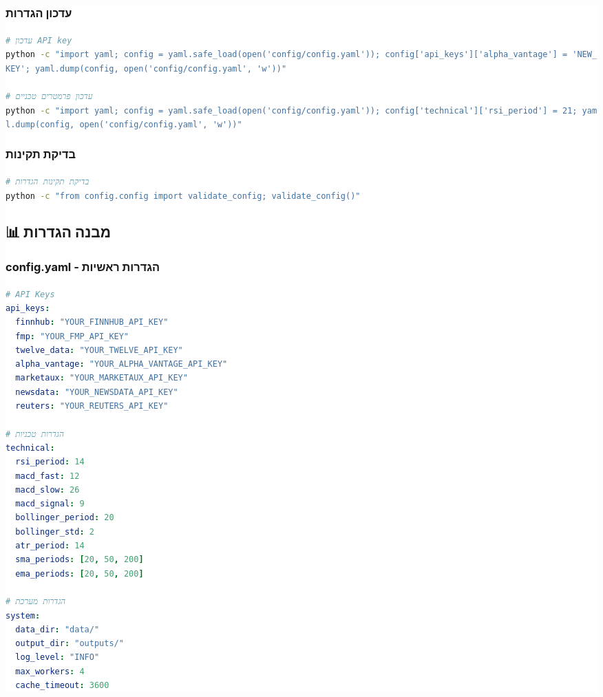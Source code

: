 ### עדכון הגדרות
```bash
# עדכון API key
python -c "import yaml; config = yaml.safe_load(open('config/config.yaml')); config['api_keys']['alpha_vantage'] = 'NEW_KEY'; yaml.dump(config, open('config/config.yaml', 'w'))"

# עדכון פרמטרים טכניים
python -c "import yaml; config = yaml.safe_load(open('config/config.yaml')); config['technical']['rsi_period'] = 21; yaml.dump(config, open('config/config.yaml', 'w'))"
```

### בדיקת תקינות
```bash
# בדיקת תקינות הגדרות
python -c "from config.config import validate_config; validate_config()"
```

## 📊 מבנה הגדרות

### config.yaml - הגדרות ראשיות
```yaml
# API Keys
api_keys:
  finnhub: "YOUR_FINNHUB_API_KEY"
  fmp: "YOUR_FMP_API_KEY"
  twelve_data: "YOUR_TWELVE_API_KEY"
  alpha_vantage: "YOUR_ALPHA_VANTAGE_API_KEY"
  marketaux: "YOUR_MARKETAUX_API_KEY"
  newsdata: "YOUR_NEWSDATA_API_KEY"
  reuters: "YOUR_REUTERS_API_KEY"

# הגדרות טכניות
technical:
  rsi_period: 14
  macd_fast: 12
  macd_slow: 26
  macd_signal: 9
  bollinger_period: 20
  bollinger_std: 2
  atr_period: 14
  sma_periods: [20, 50, 200]
  ema_periods: [20, 50, 200]

# הגדרות מערכת
system:
  data_dir: "data/"
  output_dir: "outputs/"
  log_level: "INFO"
  max_workers: 4
  cache_timeout: 3600
```
